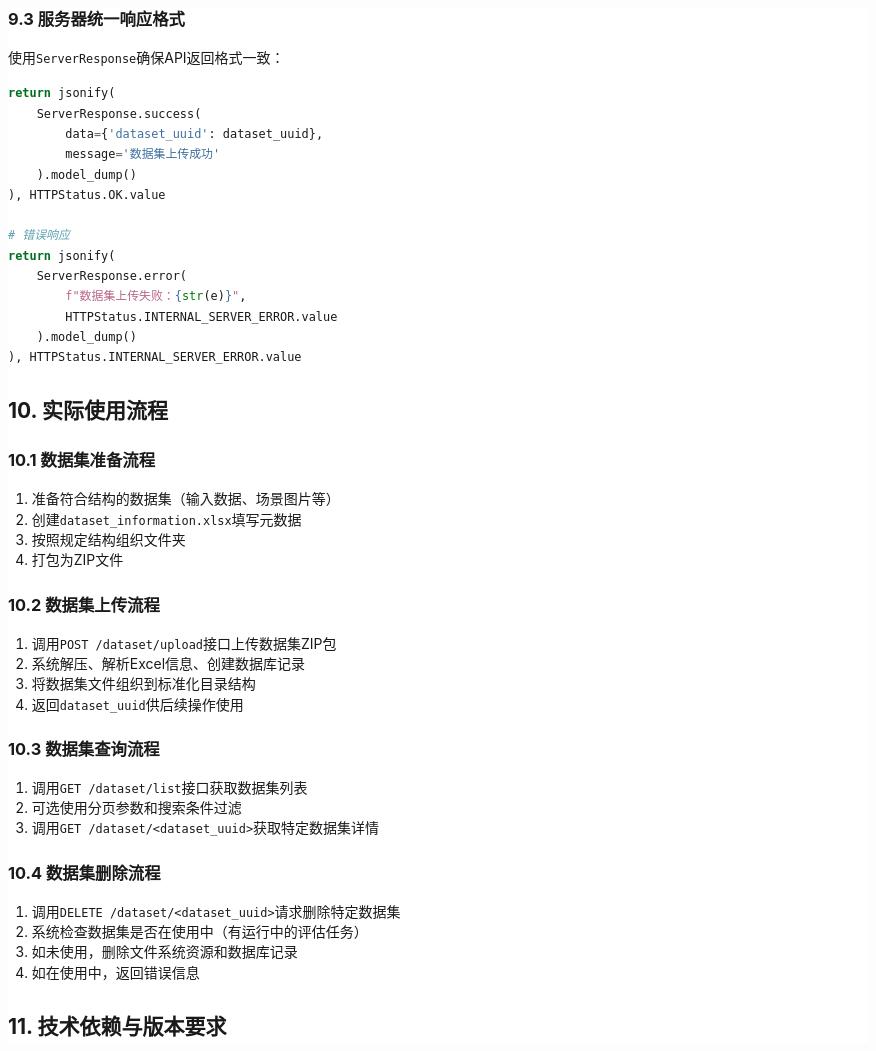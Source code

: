 ### 9.3 服务器统一响应格式

使用`ServerResponse`确保API返回格式一致：

```python
return jsonify(
    ServerResponse.success(
        data={'dataset_uuid': dataset_uuid},
        message='数据集上传成功'
    ).model_dump()
), HTTPStatus.OK.value

# 错误响应
return jsonify(
    ServerResponse.error(
        f"数据集上传失败：{str(e)}", 
        HTTPStatus.INTERNAL_SERVER_ERROR.value
    ).model_dump()
), HTTPStatus.INTERNAL_SERVER_ERROR.value
```

## 10. 实际使用流程

### 10.1 数据集准备流程

1. 准备符合结构的数据集（输入数据、场景图片等）
2. 创建`dataset_information.xlsx`填写元数据
3. 按照规定结构组织文件夹
4. 打包为ZIP文件

### 10.2 数据集上传流程

1. 调用`POST /dataset/upload`接口上传数据集ZIP包
2. 系统解压、解析Excel信息、创建数据库记录
3. 将数据集文件组织到标准化目录结构
4. 返回`dataset_uuid`供后续操作使用

### 10.3 数据集查询流程

1. 调用`GET /dataset/list`接口获取数据集列表
2. 可选使用分页参数和搜索条件过滤
3. 调用`GET /dataset/<dataset_uuid>`获取特定数据集详情

### 10.4 数据集删除流程

1. 调用`DELETE /dataset/<dataset_uuid>`请求删除特定数据集
2. 系统检查数据集是否在使用中（有运行中的评估任务）
3. 如未使用，删除文件系统资源和数据库记录
4. 如在使用中，返回错误信息

## 11. 技术依赖与版本要求
